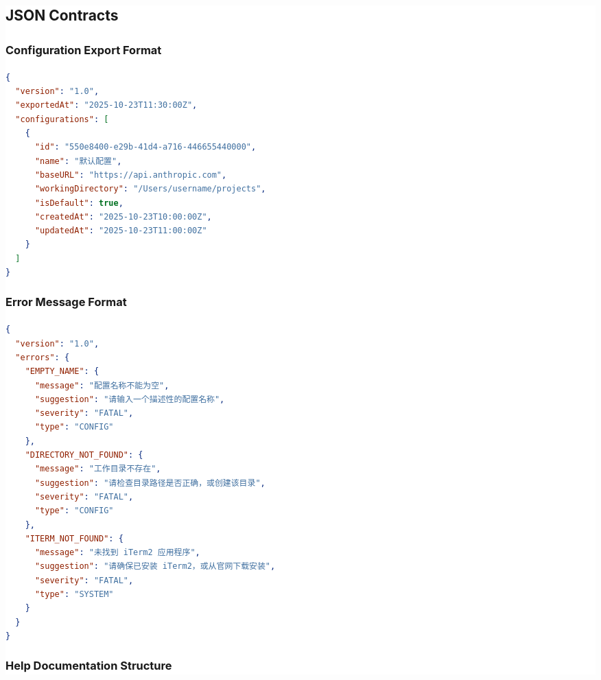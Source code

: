 ## JSON Contracts

### Configuration Export Format

```json
{
  "version": "1.0",
  "exportedAt": "2025-10-23T11:30:00Z",
  "configurations": [
    {
      "id": "550e8400-e29b-41d4-a716-446655440000",
      "name": "默认配置",
      "baseURL": "https://api.anthropic.com",
      "workingDirectory": "/Users/username/projects",
      "isDefault": true,
      "createdAt": "2025-10-23T10:00:00Z",
      "updatedAt": "2025-10-23T11:00:00Z"
    }
  ]
}
```

### Error Message Format

```json
{
  "version": "1.0",
  "errors": {
    "EMPTY_NAME": {
      "message": "配置名称不能为空",
      "suggestion": "请输入一个描述性的配置名称",
      "severity": "FATAL",
      "type": "CONFIG"
    },
    "DIRECTORY_NOT_FOUND": {
      "message": "工作目录不存在",
      "suggestion": "请检查目录路径是否正确，或创建该目录",
      "severity": "FATAL",
      "type": "CONFIG"
    },
    "ITERM_NOT_FOUND": {
      "message": "未找到 iTerm2 应用程序",
      "suggestion": "请确保已安装 iTerm2，或从官网下载安装",
      "severity": "FATAL",
      "type": "SYSTEM"
    }
  }
}
```

### Help Documentation Structure
